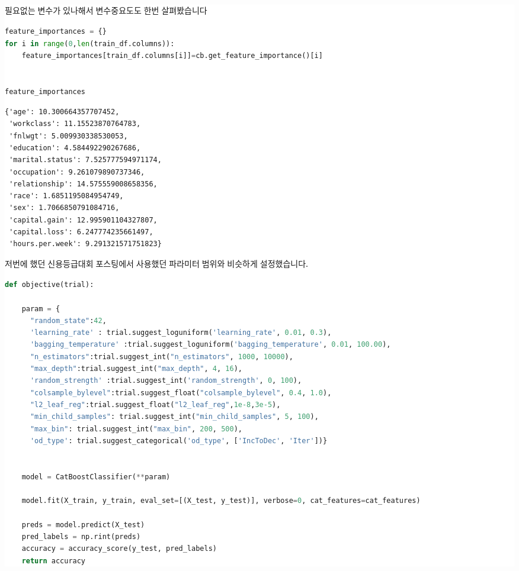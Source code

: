 
필요없는 변수가 있나해서 변수중요도도 한번 살펴봤습니다

```python
feature_importances = {}
for i in range(0,len(train_df.columns)):
    feature_importances[train_df.columns[i]]=cb.get_feature_importance()[i]


feature_importances
```




    {'age': 10.300664357707452,
     'workclass': 11.15523870764783,
     'fnlwgt': 5.009930338530053,
     'education': 4.584492290267686,
     'marital.status': 7.525777594971174,
     'occupation': 9.261079890737346,
     'relationship': 14.575559008658356,
     'race': 1.6851195084954749,
     'sex': 1.7066850791084716,
     'capital.gain': 12.995901104327807,
     'capital.loss': 6.247774235661497,
     'hours.per.week': 9.291321571751823}


저번에 했던 신용등급대회 포스팅에서 사용했던 파라미터 범위와 비슷하게 설정했습니다.


```python
def objective(trial):
    
    param = {
      "random_state":42,
      'learning_rate' : trial.suggest_loguniform('learning_rate', 0.01, 0.3),
      'bagging_temperature' :trial.suggest_loguniform('bagging_temperature', 0.01, 100.00),
      "n_estimators":trial.suggest_int("n_estimators", 1000, 10000),
      "max_depth":trial.suggest_int("max_depth", 4, 16),
      'random_strength' :trial.suggest_int('random_strength', 0, 100),
      "colsample_bylevel":trial.suggest_float("colsample_bylevel", 0.4, 1.0),
      "l2_leaf_reg":trial.suggest_float("l2_leaf_reg",1e-8,3e-5),
      "min_child_samples": trial.suggest_int("min_child_samples", 5, 100),
      "max_bin": trial.suggest_int("max_bin", 200, 500),
      'od_type': trial.suggest_categorical('od_type', ['IncToDec', 'Iter'])}


    model = CatBoostClassifier(**param)

    model.fit(X_train, y_train, eval_set=[(X_test, y_test)], verbose=0, cat_features=cat_features)

    preds = model.predict(X_test)
    pred_labels = np.rint(preds)
    accuracy = accuracy_score(y_test, pred_labels)
    return accuracy
```
